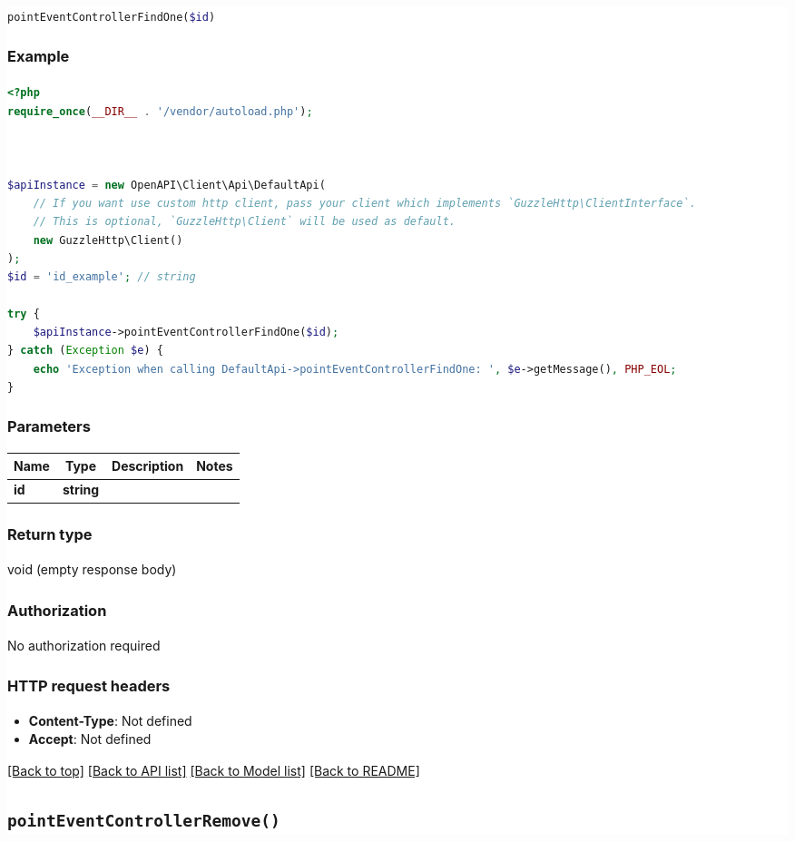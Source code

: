 ```php
pointEventControllerFindOne($id)
```



### Example

```php
<?php
require_once(__DIR__ . '/vendor/autoload.php');



$apiInstance = new OpenAPI\Client\Api\DefaultApi(
    // If you want use custom http client, pass your client which implements `GuzzleHttp\ClientInterface`.
    // This is optional, `GuzzleHttp\Client` will be used as default.
    new GuzzleHttp\Client()
);
$id = 'id_example'; // string

try {
    $apiInstance->pointEventControllerFindOne($id);
} catch (Exception $e) {
    echo 'Exception when calling DefaultApi->pointEventControllerFindOne: ', $e->getMessage(), PHP_EOL;
}
```

### Parameters

Name | Type | Description  | Notes
------------- | ------------- | ------------- | -------------
 **id** | **string**|  |

### Return type

void (empty response body)

### Authorization

No authorization required

### HTTP request headers

- **Content-Type**: Not defined
- **Accept**: Not defined

[[Back to top]](#) [[Back to API list]](../../README.md#endpoints)
[[Back to Model list]](../../README.md#models)
[[Back to README]](../../README.md)

## `pointEventControllerRemove()`
